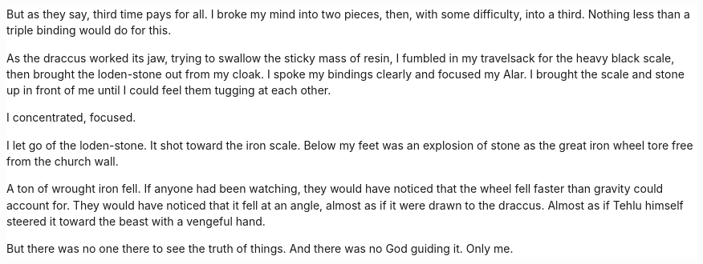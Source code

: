 But as they say, third time pays for all. I broke my mind into two pieces, then, with some difficulty, into a third. Nothing less than a triple binding would do for this.

As the draccus worked its jaw, trying to swallow the sticky mass of resin, I fumbled in my travelsack for the heavy black scale, then brought the loden-stone out from my cloak. I spoke my bindings clearly and focused my Alar. I brought the scale and stone up in front of me until I could feel them tugging at each other.

I concentrated, focused.

I let go of the loden-stone. It shot toward the iron scale. Below my feet was an explosion of stone as the great iron wheel tore free from the church wall.

A ton of wrought iron fell. If anyone had been watching, they would have noticed that the wheel fell faster than gravity could account for. They would have noticed that it fell at an angle, almost as if it were drawn to the draccus. Almost as if Tehlu himself steered it toward the beast with a vengeful hand.

But there was no one there to see the truth of things. And there was no God guiding it. Only me.
